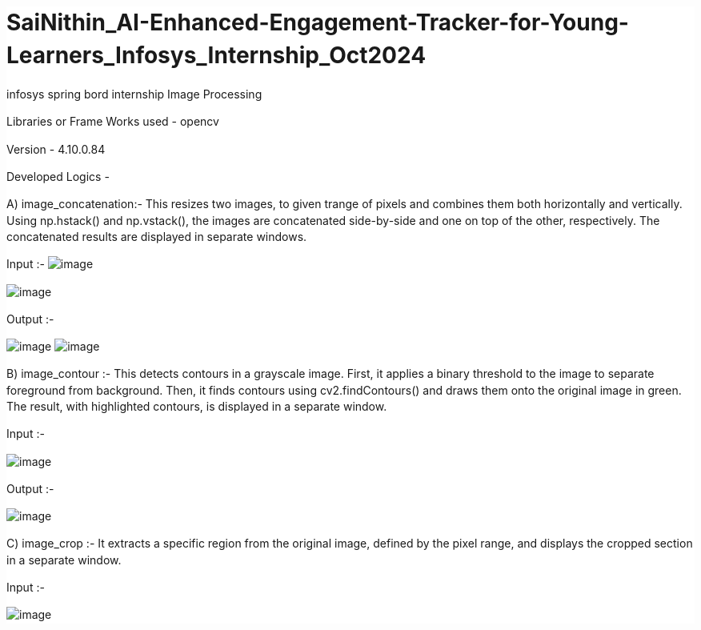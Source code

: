 # SaiNithin_AI-Enhanced-Engagement-Tracker-for-Young-Learners_Infosys_Internship_Oct2024

infosys spring bord internship
Image Processing 

Libraries or Frame Works used - opencv 

Version - 4.10.0.84 

Developed Logics -

A) image_concatenation:- This resizes two images, to given trange of pixels and combines them both horizontally and vertically. Using np.hstack() and np.vstack(), the images are concatenated side-by-side and one on top of the other, respectively. The concatenated results are displayed in separate windows.

Input :-
![image](https://github.com/user-attachments/assets/34d5a2e4-86b7-44bc-b7d0-99610038a1da)

![image](https://github.com/user-attachments/assets/8f759da2-ee5c-43d7-a64a-5034b9c367ca)



Output :- 

![image](https://github.com/user-attachments/assets/ef0ca8f1-6af9-4960-b67f-6987dd471f7f)
![image](https://github.com/user-attachments/assets/282b0e32-22fa-4ce9-b999-933075ead530)




B) image_contour :- This detects contours in a grayscale image. First, it applies a binary threshold to the image to separate foreground from background. Then, it finds contours using cv2.findContours() and draws them onto the original image in green. The result, with highlighted contours, is displayed in a separate window.

Input :- 

![image](https://github.com/user-attachments/assets/a3156655-07fa-4bfb-acb0-265dc2b9312c)


Output :- 

![image](https://github.com/user-attachments/assets/c17d8d70-d5a1-4dc7-a29a-6874c998e14e)



C) image_crop :- It extracts a specific region from the original image, defined by the pixel range, and displays the cropped section in a separate window.

Input :-

![image](https://github.com/user-attachments/assets/42670ff2-ff27-47cb-bb0d-66bd82b86326)



